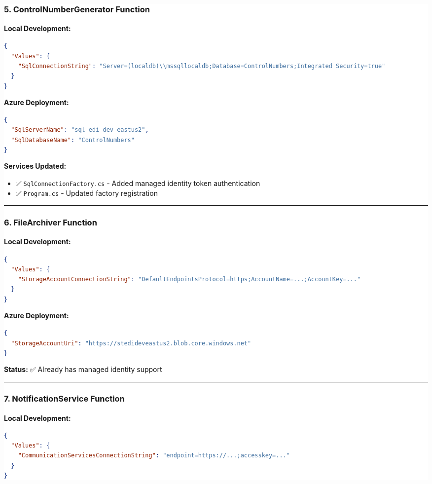 ### 5. ControlNumberGenerator Function

**Local Development:**
```json
{
  "Values": {
    "SqlConnectionString": "Server=(localdb)\\mssqllocaldb;Database=ControlNumbers;Integrated Security=true"
  }
}
```

**Azure Deployment:**
```json
{
  "SqlServerName": "sql-edi-dev-eastus2",
  "SqlDatabaseName": "ControlNumbers"
}
```

**Services Updated:**
- ✅ `SqlConnectionFactory.cs` - Added managed identity token authentication
- ✅ `Program.cs` - Updated factory registration

---

### 6. FileArchiver Function

**Local Development:**
```json
{
  "Values": {
    "StorageAccountConnectionString": "DefaultEndpointsProtocol=https;AccountName=...;AccountKey=..."
  }
}
```

**Azure Deployment:**
```json
{
  "StorageAccountUri": "https://stedideveastus2.blob.core.windows.net"
}
```

**Status:** ✅ Already has managed identity support

---

### 7. NotificationService Function

**Local Development:**
```json
{
  "Values": {
    "CommunicationServicesConnectionString": "endpoint=https://...;accesskey=..."
  }
}
```
